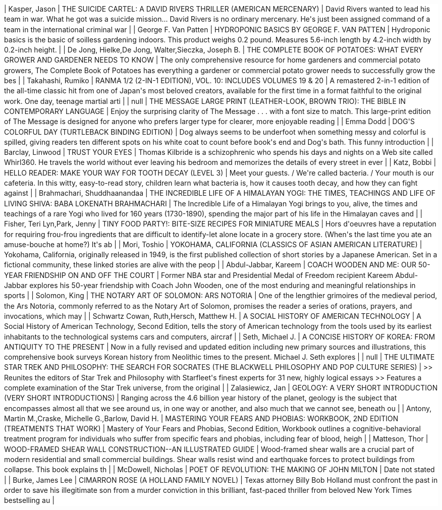 | Kasper, Jason | THE SUICIDE CARTEL: A DAVID RIVERS THRILLER (AMERICAN MERCENARY) |  David Rivers wanted to lead his team in war. What he got was a suicide mission...  David Rivers is no ordinary mercenary.  He's just been assigned command of a team in the international criminal war  |
| George F. Van Patten | HYDROPONIC BASICS BY GEORGE F. VAN PATTEN | Hydroponic basics is the basic of soilless gardening indoors. This product weighs 0.2 pound. Measures 5.6-inch length by 4.2-inch width by 0.2-inch height. |
| De Jong, Hielke,De Jong, Walter,Sieczka, Joseph B. | THE COMPLETE BOOK OF POTATOES: WHAT EVERY GROWER AND GARDENER NEEDS TO KNOW | The only comprehensive resource for home gardeners and commercial potato growers, The Complete Book of Potatoes has everything a gardener or commercial potato grower needs to successfully grow the bes |
| Takahashi, Rumiko | RANMA 1/2 (2-IN-1 EDITION), VOL. 10: INCLUDES VOLUMES 19 &AMP; 20 | A remastered 2-in-1 edition of the all-time classic hit from one of Japan's most beloved creators, available for the first time in a format faithful to the original work. One day, teenage martial arti |
| null | THE MESSAGE LARGE PRINT (LEATHER-LOOK, BROWN TRIO): THE BIBLE IN CONTEMPORARY LANGUAGE | Enjoy the surprising clarity of The Message . . . with a font size to match.  This large-print edition of The Message is designed for anyone who prefers larger type for clearer, more enjoyable reading |
| Emma Dodd | DOG'S COLORFUL DAY (TURTLEBACK BINDING EDITION) |  Dog always seems to be underfoot when something messy and colorful is spilled, giving readers ten different spots on his white coat to count before book's end and Dog's bath. This funny introduction  |
| Barclay, Linwood | TRUST YOUR EYES | Thomas Kilbride is a schizophrenic who spends his days and nights on a Web site called Whirl360. He travels the world without ever leaving his bedroom and memorizes the details of every street in ever |
| Katz, Bobbi | HELLO READER: MAKE YOUR WAY FOR TOOTH DECAY (LEVEL 3) | Meet your guests. / We're called bacteria. / Your mouth is our cafeteria.  In this witty, easy-to-read story, children learn what bacteria is, how it causes tooth decay, and how they can fight against |
| Brahmachari, Shuddhaanandaa | THE INCREDIBLE LIFE OF A HIMALAYAN YOGI: THE TIMES, TEACHINGS AND LIFE OF LIVING SHIVA: BABA LOKENATH BRAHMACHARI | The Incredible Life of a Himalayan Yogi brings to you, alive, the times and teachings of a rare Yogi who lived for 160 years (1730-1890), spending the major part of his life in the Himalayan caves and |
| Fisher, Teri Lyn,Park, Jenny | TINY FOOD PARTY!: BITE-SIZE RECIPES FOR MINIATURE MEALS | Hors d'oeuvres have a reputation for requiring frou-frou ingredients that are difficult to identify-let alone locate in a grocery store. (When's the last time you ate an amuse-bouche at home?) It's ab |
| Mori, Toshio | YOKOHAMA, CALIFORNIA (CLASSICS OF ASIAN AMERICAN LITERATURE) | Yokohama, California, originally released in 1949, is the first published collection of short stories by a Japanese American. Set in a fictional community, these linked stories are alive with the peop |
| Abdul-Jabbar, Kareem | COACH WOODEN AND ME: OUR 50-YEAR FRIENDSHIP ON AND OFF THE COURT | Former NBA star and Presidential Medal of Freedom recipient Kareem Abdul-Jabbar explores his 50-year friendship with Coach John Wooden, one of the most enduring and meaningful relationships in sports  |
| Solomon, King | THE NOTARY ART OF SOLOMON: ARS NOTORIA | One of the lengthier grimoires of the medieval period, the Ars Notoria, commonly referred to as the Notary Art of Solomon, promises the reader a series of orations, prayers, and invocations, which may |
| Schwartz Cowan, Ruth,Hersch, Matthew H. | A SOCIAL HISTORY OF AMERICAN TECHNOLOGY | A Social History of American Technology, Second Edition, tells the story of American technology from the tools used by its earliest inhabitants to the technological systems cars and computers, aircraf |
| Seth, Michael J. | A CONCISE HISTORY OF KOREA: FROM ANTIQUITY TO THE PRESENT | Now in a fully revised and updated edition including new primary sources and illustrations, this comprehensive book surveys Korean history from Neolithic times to the present. Michael J. Seth explores |
| null | THE ULTIMATE STAR TREK AND PHILOSOPHY: THE SEARCH FOR SOCRATES (THE BLACKWELL PHILOSOPHY AND POP CULTURE SERIES) |   >> Reunites the editors of Star Trek and Philosophy with Starfleet's finest experts for 31 new, highly logical essays  >> Features a complete examination of the Star Trek universe, from the original |
| Zalasiewicz, Jan | GEOLOGY: A VERY SHORT INTRODUCTION (VERY SHORT INTRODUCTIONS) | Ranging across the 4.6 billion year history of the planet, geology is the subject that encompasses almost all that we see around us, in one way or another, and also much that we cannot see, beneath ou |
| Antony, Martin M.,Craske, Michelle G.,Barlow, David H. | MASTERING YOUR FEARS AND PHOBIAS: WORKBOOK, 2ND EDITION (TREATMENTS THAT WORK) | Mastery of Your Fears and Phobias, Second Edition, Workbook outlines a cognitive-behavioral treatment program for individuals who suffer from specific fears and phobias, including fear of blood, heigh |
| Matteson, Thor | WOOD-FRAMED SHEAR WALL CONSTRUCTION--AN ILLUSTRATED GUIDE | Wood-framed shear walls are a crucial part of modern residential and small commercial buildings. Shear walls resist wind and earthquake forces to protect buildings from collapse. This book explains th |
| McDowell, Nicholas | POET OF REVOLUTION: THE MAKING OF JOHN MILTON | Date not stated |
| Burke, James Lee | CIMARRON ROSE (A HOLLAND FAMILY NOVEL) | Texas attorney Billy Bob Holland must confront the past in order to save his illegitimate son from a murder conviction in this brilliant, fast-paced thriller from beloved New York Times bestselling au |